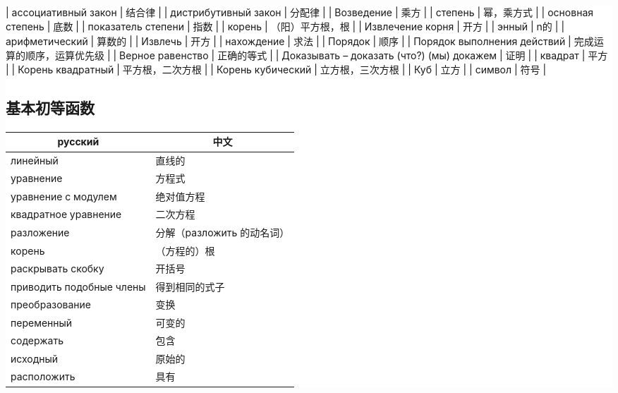 | ассоциативный закон                                          | 结合律           |
| дистрибутивный закон                                         | 分配律           |
| Возведение                                                   | 乘方            |
| степень                                                      | 幂，乘方式         |
| основная степень                                            | 底数            |
| показатель степени                                           | 指数            |
| корень                                                       | （阳）平方根，根        |
| Извлечение корня                                             | 开方            |
| энный                                                        | n的            |
| арифметический                                               | 算数的           |
| Извлечь                                                      | 开方            |
| нахождение                                                   | 求法            |
| Порядок                                                      | 顺序            |
| Порядок выполнения действий                                  | 完成运算的顺序，运算优先级 |
| Верное равенство                                             | 正确的等式         |
| Доказывать – доказать \(что?\) \(мы\) докажем                | 证明            |
| квадрат                                                      | 平方            |
| Корень квадратный                                            | 平方根，二次方根      |
| Корень кубический                                            | 立方根，三次方根      |
| Куб                                                          | 立方            |
| символ                                                       | 符号            |

## 基本初等函数

| русский                 | 中文              |
|-------------------------|-------------------|
| линейный                 | 直线的                |
| уравнение                | 方程式                |
| уравнение с модулем      | 绝对值方程              |
| квадратное уравнение     | 二次方程               |
| разложение               | 分解（разложить 的动名词） |
| корень                   | （方程的）根             |
| раскрывать скобку        | 开括号                |
| приводить подобные члены | 得到相同的式子            |
| преобразование           | 变换                 |
| переменный               | 可变的                |
| содержать                | 包含                 |
| исходный                 | 原始的                |
| расположить              | 具有                 |